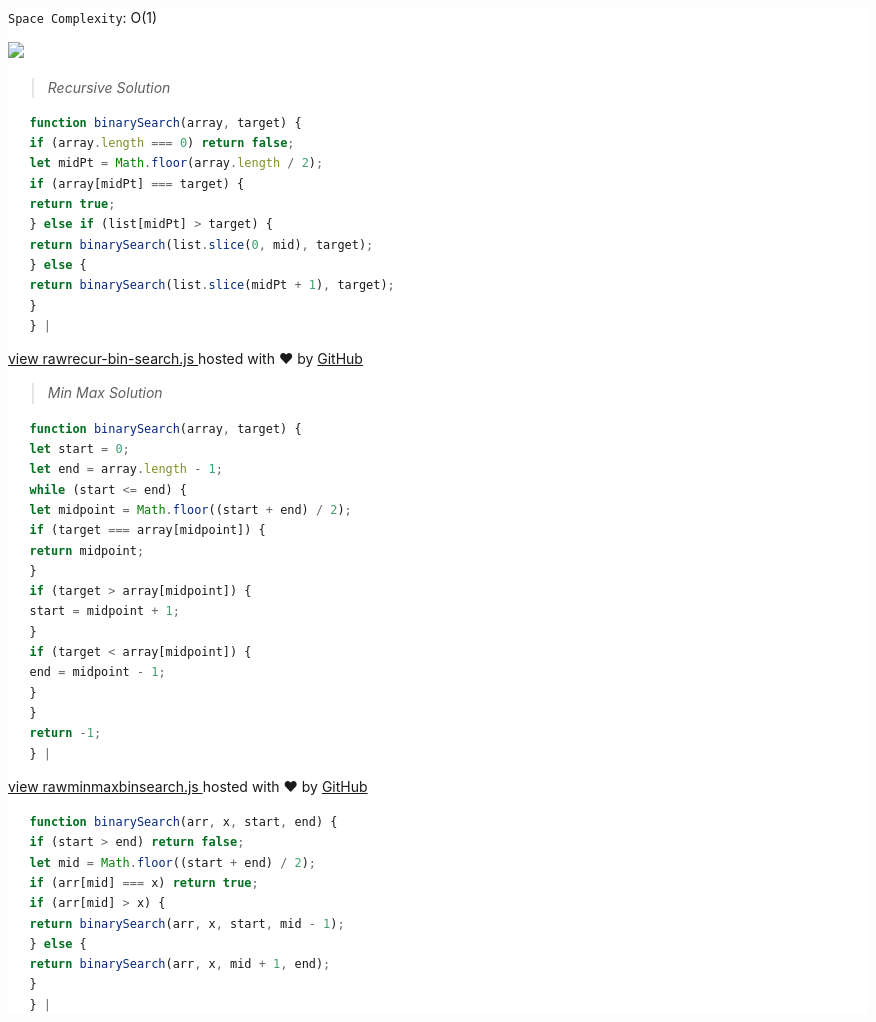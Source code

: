 `Space Complexity`: O(1)

![](https://cdn-images-1.medium.com/max/800/0*-naVYGTXzE2Yoali)

> *Recursive Solution*

```js
   function binarySearch(array, target) { 
   if (array.length === 0) return false; 
   let midPt = Math.floor(array.length / 2); 
   if (array[midPt] === target) { 
   return true; 
   } else if (list[midPt] > target) { 
   return binarySearch(list.slice(0, mid), target); 
   } else { 
   return binarySearch(list.slice(midPt + 1), target); 
   } 
   } |

```

[view raw](https://gist.github.com/eengineergz/c82c00a4bcba4b69b7d326d6cad3ac8c/raw/860f27bc6288ec672055b2d1becf3079b36486de/recur-bin-search.js)[recur-bin-search.js ](https://gist.github.com/eengineergz/c82c00a4bcba4b69b7d326d6cad3ac8c#file-recur-bin-search-js)hosted with ❤ by [GitHub](https://github.com/)

> *Min Max Solution*

```js
   function binarySearch(array, target) { 
   let start = 0; 
   let end = array.length - 1; 
   while (start <= end) { 
   let midpoint = Math.floor((start + end) / 2); 
   if (target === array[midpoint]) { 
   return midpoint; 
   } 
   if (target > array[midpoint]) { 
   start = midpoint + 1; 
   } 
   if (target < array[midpoint]) { 
   end = midpoint - 1; 
   } 
   } 
   return -1; 
   } |

```

[view raw](https://gist.github.com/eengineergz/eb8d1e1684db15cc2c8af28e13f38751/raw/25f8dd3250bf27dff4215f23e5f693b4ab54ebb7/minmaxbinsearch.js)[minmaxbinsearch.js ](https://gist.github.com/eengineergz/eb8d1e1684db15cc2c8af28e13f38751#file-minmaxbinsearch-js)hosted with ❤ by [GitHub](https://github.com/)

```js
   function binarySearch(arr, x, start, end) { 
   if (start > end) return false; 
   let mid = Math.floor((start + end) / 2); 
   if (arr[mid] === x) return true; 
   if (arr[mid] > x) { 
   return binarySearch(arr, x, start, mid - 1); 
   } else { 
   return binarySearch(arr, x, mid + 1, end); 
   } 
   } |

```
